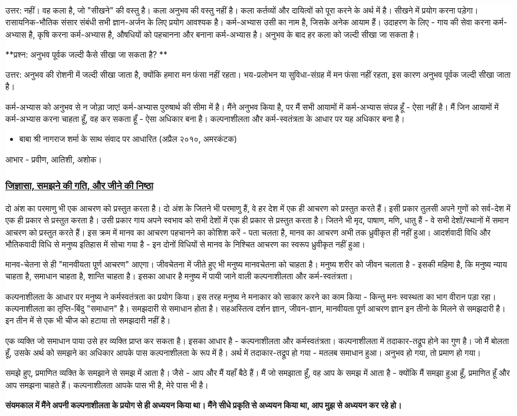 उत्तर: नहीं। वह कला है, जो "सीखने" की वस्तु है। कला अनुभव की वस्तु नहीं है। कला
कर्तव्यों और दायित्वों को पूरा करने के अर्थ में है। सीखने में प्रयोग करना पड़ेगा।
रासायनिक-भौतिक संसार संबंधी सभी ज्ञान-अर्जन के लिए प्रयोग आवश्यक है। कर्म-अभ्यास
उसी का नाम है, जिसके अनेक आयाम हैं। उदाहरण के लिए - गाय की सेवा करना कर्म-अभ्यास
है, कृषि करना कर्म-अभ्यास है, औषधियों को पहचानना और बनाना कर्म-अभ्यास है। अनुभव के
बाद हर कला को जल्दी सीखा जा सकता है।  
  
**प्रश्न: अनुभव पूर्वक जल्दी कैसे सीखा जा सकता है? **  
  
उत्तर: अनुभव की रोशनी में जल्दी सीखा जाता है, क्योंकि हमारा मन फंसा नहीं रहता।
भय-प्रलोभन या सुविधा-संग्रह में मन फंसा नहीं रहता, इस कारण अनुभव पूर्वक जल्दी सीखा
जाता है।  
  
कर्म-अभ्यास को अनुभव से न जोड़ा जाए! कर्म-अभ्यास पुरुषार्थ की सीमा में है। मैंने अनुभव
किया है, पर मैं सभी आयामों में कर्म-अभ्यास संपन्न हूँ - ऐसा नहीं है। मैं जिन आयामों में
कर्म-अभ्यास करना चाहता हूँ, वह कर सकता हूँ - ऐसा अधिकार बना है। कल्पनाशीलता और
कर्म-स्वतंत्रता के आधार पर यह अधिकार बना है।  
  
- बाबा श्री नागराज शर्मा के साथ संवाद पर आधारित (अप्रैल २०१०, अमरकंटक)  
  
आभार - प्रवीण, आतिशी, अशोक।

### [जिज्ञासा, समझने की गति, और जीने की निष्ठा](http://madhyasth-darshan.blogspot.in/2010/02/blog-post_2449.html)

दो अंश का परमाणु भी एक आचरण को प्रस्तुत करता है। दो अंश के जितने भी परमाणु हैं, वे हर
देश में एक ही आचरण को प्रस्तुत करते हैं। इसी प्रकार तुलसी अपने गुणों को सर्व-देश में एक ही
प्रकार से प्रस्तुत करता है। उसी प्रकार गाय अपने स्वभाव को सभी देशों में एक ही प्रकार से
प्रस्तुत करता है। जितने भी मृद, पाषाण, मणि, धातु हैं - वे सभी देशों/स्थानों में समान
आचरण को प्रस्तुत करते हैं। इस क्रम में मानव का आचरण पहचानने का कोशिश करें - पता चलता
है, मानव का आचरण अभी तक ध्रुवीकृत ही नहीं हुआ। आदर्शवादी विधि और भौतिकवादी विधि
से मनुष्य इतिहास में सोचा गया है - इन दोनों विधियों से मानव के निश्चित आचरण का स्वरूप
ध्रुवीकृत नहीं हुआ।  
  
मानव-चेतना से ही "मानवीयता पूर्ण आचरण" आएगा। जीवचेतना में जीते हुए भी मनुष्य
मानवचेतना को चाहता है। मनुष्य शरीर को जीवन चलाता है - इसकी महिमा है, कि मनुष्य
न्याय चाहता है, समाधान चाहता है, शान्ति चाहता है। इसका आधार है मनुष्य में पायी जाने
वाली कल्पनाशीलता और कर्म-स्वतंत्रता।  
  
कल्पनाशीलता के आधार पर मनुष्य ने कर्मस्वतंत्रता का प्रयोग किया। इस तरह मनुष्य ने
मनाकार को साकार करने का काम किया - किन्तु मनः स्वस्थता का भाग वीरान पड़ा रहा।
कल्पनाशीलता का तृप्ति-बिंदु "समाधान" है। समझदारी से समाधान होता है। सहअस्तित्व
दर्शन ज्ञान, जीवन-ज्ञान, मानवीयता पूर्ण आचरण ज्ञान इन तीनो के मिलने से समझदारी है।
इन तीन में से एक भी चीज को हटाया तो समझदारी नहीं है।  
  
एक व्यक्ति जो समाधान पाया उसे हर व्यक्ति प्राप्त कर सकता है। इसका आधार है -
कल्पनाशीलता और कर्मस्वतंत्रता। कल्पनाशीलता में तदाकार-तद्रूप होने का गुण है। जो मैं
बोलता हूँ, उसके अर्थ को समझने का अधिकार आपके पास कल्पनाशीलता के रूप में है। अर्थ में
तदाकार-तद्रूप हो गया - मतलब समाधान हुआ। अनुभव हो गया, तो प्रमाण हो गया।  
  
समझे हुए, प्रमाणित व्यक्ति के समझाने से समझ में आता है। जैसे - आप और मैं यहाँ बैठे हैं। मैं जो
समझाता हूँ, वह आप के समझ में आता है - क्योंकि मैं समझा हुआ हूँ, प्रमाणित हूँ और आप समझना
चाहते हैं। कल्पनाशीलता आपके पास भी है, मेरे पास भी है।  
  
**संयमकाल में मैंने अपनी कल्पनाशीलता के प्रयोग से ही अध्ययन किया था। मैंने सीधे प्रकृति से
अध्ययन किया था, आप मुझ से अध्ययन कर रहे हो।**  
  